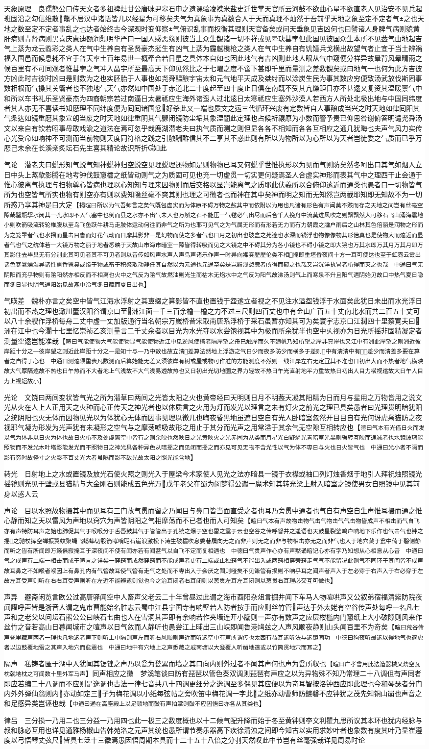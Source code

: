天象原理　良孺熊公曰传天文者多祖禆灶甘公唐昩尹皋石申之遗课验凌襍米盐史迁世掌天官所云河鼔不欲曲心星不欲直老人见治安不见兵起班固沿之勾信维散鼈不居汉中诸语皆几以经星为可移矣夫气为真象事为真数合人于天而真理不灿然于吾前乎天地之象至定不定者气之也天地之数至定不定者事乱之也达者始终古今深观时变仰察气俯识乱事而权衡其理则天官备矣或问天垂象见吉凶何也曰譬诸人身脾气病则貌黄肝病则青肾病则黒喜庆恵迪额润颡明华严曰一国人感恶缘则彼当土众生覩诸一切不祥或见晕玦彗孛但此国见彼国众生本所不见葢气由地起吉气上蒸为龙云矞彩之类人在气中生养自有圣贤豪杰挺生有凶气上蒸为霾魃欃枪之类人在气中生养自有饥馑兵戈横出故望气者止宜于当土辨祸福入国邑而候息耗不宜于普天率土百年易世一概牵合若日星之具体本自如也因此地气有吉凶则此地人眼从气中窥便分祥异故晕背风晕晴雨之候百里有不可同观者惟彗孛之气冲入晶宇所至最高天下仰见然比之于七曜之度不啻下甚即千里而量测之差数覩矣或曰地气一也何为此方吉彼方凶此时吉彼时凶曰是则数为之也实胚胎于人事也如尧舜醖酿宇宙太和元气地平天成及桀纣而以涂炭生民为事其数应穷便致汤武放伐斯固事数相根而气操其关籥者也不独地气天气亦然如中国处于赤道北二十度起至四十度止日俱在南既不受其亢燥距日亦不甚逺又复资其温暖禀气中和所以车书礼乐圣贤豪杰为四裔朝宗若过南逼日太暑祗应生海外诸蛮人过北逺日太寒祗应生塞外沙漠人若西方人所处北极出地与中国同纬度者其人亦无不喜读书知厯理不同纬度便为囘囘诸国忿好杀此又一端也质文之运三代循环兴废有定数皆自人事酿成当兴之时天地如律囘阳其气条达如镜重磨其象宣朗当废之时天地如律重阴其气鬰闭镜防尘垢其象湮闇此定理也占候祈禳原为小数而警予责已仰思咎谢俯答明谴尧舜汤文以来自有钦若昭事毋敢戏渝之道法在焉可忽乎哉鹿湖潜老夫曰执气质而测之则但显各各不相知而各各互相应之通几犹晦也夫声气风力实传心光受命如响神不可测而当前物则天度同符格之践之引触酬酢信其不二享其不惑此则有所以为物所以为心所以为天者岂徒委之气质而已乎万厯己未余在长溪亲炙坛石先生喜其精论故识所折如此  

气论　潜老夫曰蜕形知气蜕气知神蜕神归空蜕空见理蜕理还物如是则物物已耳又何蜕乎世惟执形以为见而气则防矣然冬呵出口其气如烟人立日中头上蒸歊影腾在地考钟伐鼓窻櫺之纸皆动则气之为质固可见也充一切虚贯一切实更何疑焉圣人合虚实神形而表其气中之理西干止会通于惟心彼离气执理与扫物尊心皆病也理以心知知与理来因物则而后交格以显岂能离气之质耶此伏羲所以合俯仰逺近而通类也愚者曰一切物皆气所为也空皆气所实也物有则空亦有则以费知隐丝毫不爽其则也理之可徴者也而神在其中矣神而明之知而无知然岂两截耶知即无知故不为一切所惑乃享其神是曰大定【`揭暄曰所以为气吾师言之矣气既包虚实而为体原不碍万物之鼔其中而依附以为用也凡诸有形色有声闻莫不赅而存之天地之间岂有丝毫空隙哉罂瓶挈水闭其一孔水即不入气塞中也倒而县之水亦不出气未入也万斛之石不能压一气毬必气出尽而后合千人挽舟中流莫进风吹之则飘飘然大可移石飞山涌海震地小则吹箭吸流转轮椎腹以至鸟飞鱼跃牛耕马走肢体运动何往而非气之所为也耶可见气之为气属无形而有形若无力而冇力朝霞之牖户雨后之山林其色倍丽是润物之形而为之笼罩者气也水揺而星击目眚而灯花气动而日摩其影非一是幻物而使之多者气也日月之初出也玻盒之苑邃也水深而钱浮也物像像物其形倍真也是使物大而逺近而显者气也气之统体若一大镜万物之丽于地者悉映于天故山市海市暗室一隙皆得转吸而见之大镜之中不碍其分为各小镜也不碍小镜之即大镜也万其水即万其月万其月即万其影住去毕具无有分别此其可见者其不可见者则以音传如风声水声人声鸟声诸乐作声一时异向襍奏歴歴伦类不相掩即重垣昏夜间十方一耳可使达也至于虹霓云霞出诸色寒暑燥湿异诸性熏香鬯臭或缘于物或畜于积聚散动静任其自然以为元通也元通至矣是岂黭浅惉懘者所得而窥之也哉又岂洸洋执冒者所得而灭之也哉　中通曰气无阴阳而充乎物则有隂阳然亦相反而不相离也火中之气反为隂气故燃油则光生而枯木无焰水中之气反为阳气故沸汤则气上而寒泉不升且阳气遇阴始见故口中热气夏日隐而冬日显也阴气遇阳始见故嵓中泠气冬日藏而夏日出也`】  

气暎差　魏朴亦言之矣空中皆气江海水浮射之其叀缀之算影皆不直也置钱于盌逺立者视之不见注水溢盌钱浮于水面矣此犹日未出而水光浮日初出而不热之理也澉川董汉阳谷谓京口至洲江面一千三百余橹一橹之力不过三尺则四百丈也中有金山广百五十丈南北水而共二百五十丈可以八十余艘作浮桥每舟二丈中虚一丈加版通行当名朝宗万嵗桥昔宋取南唐系浮桥于采石虽暂亦知其可为矣寰宇志京口江濶四十里蔡寛夫曰洲在江中也今濶十七里忆崇祯乙亥测量言二千丈余者以目光为水光夺以水尝饱视其中为极而所余犹半也空中乆视亦为日光所摇非固精凝定者测量空逺岂能准哉【`暄曰气能使物大气能使物显气能使物近江中见逆风使樯者隔岸望之舟已触岸而久不廻帆乃知所望之岸非真岸也又江中有洲此岸望之则洲近彼岸距十分之一彼岸望之则近此岸距十分之一是知十与一乃中数也故立清差算法然地上浮游之气日少而夜多防少而横多于差则中有清清中有差少而清差多要在算者之自得于心也　中通曰测逺须重表凡数测而后算始能无差又须彼岸有树或屋或物可作准的方能测度不然则一线江岸左右无定冝其不准也日初出大而不热者地气横映故大气厚隔逺故不热也日午热而不大者地上气浅故不大气浅易透故热也又日初出光切地圜之界力轻故不热日午光直射地平力重故热日初出人目力横视逺故大日午人目力上视短故小`】  

光论　文饶曰两间变状皆气光之所为潜草曰两间之光皆太阳之火也黄帝经曰天明则日月不明葢天凝其阳精为日而月与星用之万物皆用之说文光从火在人上人正用天之火种而心正传天之神光者也以体质言之火用为灯而发光以理言之未有灯火之前光之理已具矣愚者曰光理贯明暗犹阳之统阴阳也火无体而因物见光以为体犹心无体而因事见理以徴几也晦夜昏黒地虽遮日空自有光人卧暗室忽然开目目自有光何讶虎枭猫防之夜视耶气凝为形发为光声犹有未凝形之空气与之摩荡嘘吸故形之用止于其分而光声之用常溢于其余气无空隙互相转应也【`暄曰气本有光借日火而发以气为体非以日火为体也故日火所不及处虚窻空中皆有之则余映也然映日之光黄映火之光赤固为从类而月星光白野燐光青暗室光黒则辗转互映而递减者也水镜玻璃能照物而不发光木叶塔影能发光而不照物日之神光具各种异色从暗摇之而见闭而摇之而亦见可见无物不含光性以气为体不専日与火也日火皆气也　中通曰光小者不隔而影有穷时故径寸之火影不百丈光大者虽隔而影不敌光故太阳之照光能含地`】  

转光　日射地上之水或置镜及放光石使火照之则光入于屋梁今术家使人见光之法亦暗县一镜于衣襟或袖口列灯烛香烟于地引人拜祝烛照镜光摇镜则光见于壁或县猫精与大金刚石则能成五色光万戊午老父在蜀为闵梦得公谳一魔术知其转光梁上射入暗室之镜使男女自照镜中见其前身以惑人云  

声论　目以水照故物摄其中而见耳有三门故气贯而留之乃闻目与鼻口皆当面直受之者也耳乃旁贯中通者也气自有声空自生声惟耳摄而通之惟心静而知之天以雷风为声地以窍穴为声皆阴阳之气相摩荡而不已者也而人可知矣【`暄曰气本有声故物击物气击气物击气气击物皆成声不相击而气自飞亦有声特防耳声之始也肺促其气于喉喉分于舌唇鼓其气于管管出于孔铳之爆于空也雷之震于云也空谷之传呼眢井之遥语也天鼓星裂釜鸣户响地下乐作也气击气也钟之摇之驰杖挥空蝉振翼蚊聚蝇飞蟋蟀切股箭哮哨聒石崖浪激松下涛生破櫺吹息委巷屧向无之而非声则无之而非与物相击亦无之而非气也入于地穴藏于瓮中倚于磬侧静而听之皆有所闻即万籁俱寂掩耳于深夜间不使有闻亦若有闻葢气以自飞不定而复相遇也　中德曰气贯声作心亦有声黙诵暗记心亦有字乃知想从心相意从心音　中通曰气之成声有二端一相击而成于暄言之详矣一穿窍而成然穿窍而不能成声者更有二端或止独窍气不能出入或两窍相穿旁窍走气气不能留况此则气不囘环于其间皆不成声故耳鼻之不如喉者喉因上有鼻孔内有气管故耳使气管有走气之处而不専出入于会厌之闗则哑矣不见箫管有损则不响乎耳之闻声者声入于左必穿于右声入于右必穿于左故左耳受声则听在右右耳受声则听在左近不能辨逺则觉也今之治耳闭者右耳闭则以葱贯左耳左耳闭则以葱贯右耳理必交互可徴也`】  

声异　遯斋闲览言欧公过高唐驿闻空中人畜声父老云二十年曾昼过此谓之海市酉阳杂俎言掘井闻下车马人物喧哄声又公叙弟宿福清紫防院夜闻讙呼声皆是浙音人谓之鬼市曹能始名胜志云蜀中江县宁国寺有响壁若人防者按手而应则丝竹管声达于外太姥有空谷传声处每呼一名凡七声和之老父以问坛石熊公公曰峡石七曲也人在雪洞其声即有余响若作夹墙连开小牖则一声亦有数声之应层楼槛内门窻纸上大小破隙则风来作丝竹之音若高山日暮闻城市之喧声以日气敛而人静听也愚尝江上晡出三山峡即闻鲁港鸠兹之人声风顺夜静则山头闻百里不为竒矣【`暄曰荒谷传声瓮里藏声两者一理也凡地逺者声下则听上中隔则声左而听右风顺则声近而听逺空中有声所谓传也太西有益耳逺听法与逺镜同功　中德曰狗夜听最逺以得地气也逐虎者以边鼓覆地雷之其声入地穴而愈震也　中通曰地中有穴地上之声悉藏之戚南塘以大瓮覆人听凿地道或以竹筒贯地穴而耳之`】  

隔声　私铸者匿于湖中人犹闻其锯锉之声乃以瓮为甃累而墙之其口向内则外过者不闻其声何也声为瓮所収也【`暄曰广孝曾用此法造器械又烧空瓦枕就地枕之可闻数十里外军马声`】同声相应之徴　梦溪笔谈曰防有琵琶以管色奏双调则琵琶有声应之以为异物殊不知乃常理二十八调伹有声同者即应若编二十八调而不应则是逸调也古法一律七音共八十四调更细分之逸调至多偶见其应便以为竒耳智按洛钟西应即此理也今和琴瑟者分门内外外弹仙翁则内亦动如定三子为梅花调以小纸每弦帖之旁吹笛中梅花调一字此之纸亦动曹师防鑢磬不应钟犹之茂先知铜山崩也声音之和足感异类岂诬也哉【`中通曰通在高座殿上以足顿地而鼓有声拍掌则鼓不应因悟曰亦各从其类也`】  

律吕　三分损一乃用二也三分益一乃用四也此一极三之数度概也以十二候气配升降而始于冬至黄钟则李文利瞿九思所议其本环也犹内经脉与叔和脉必互用也详见通雅杨椒山告韩苑洛之元声其统也愚所谓节奏乐器高下疾徐清浊之间即今知古以实用求妙叶者也象数有度其叶乃显崔遵度以弓悟琴丈弦尺皆具七泛十三徽焉愚因悟周期本具而十二十五十八倍之分刌天然叹此中节岂有丝毫强哉详见周易时论  
